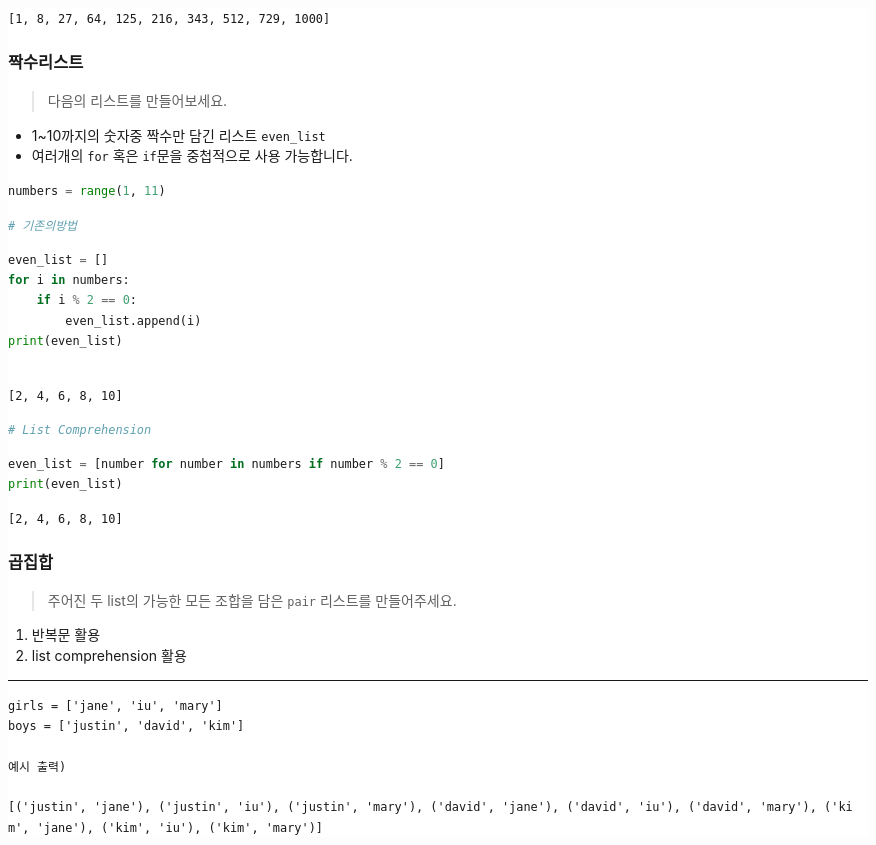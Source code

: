     [1, 8, 27, 64, 125, 216, 343, 512, 729, 1000]
    

### 짝수리스트
> 다음의 리스트를 만들어보세요. 

- 1~10까지의 숫자중 짝수만 담긴 리스트 `even_list`
- 여러개의 `for` 혹은 `if`문을 중첩적으로 사용 가능합니다.


```python
numbers = range(1, 11)
```


```python
# 기존의방법
```


```python
even_list = []
for i in numbers:
    if i % 2 == 0:
        even_list.append(i)
print(even_list)
        
```

    [2, 4, 6, 8, 10]
    


```python
# List Comprehension
```


```python
even_list = [number for number in numbers if number % 2 == 0]
print(even_list)
```

    [2, 4, 6, 8, 10]
    

### 곱집합

> 주어진 두 list의 가능한 모든 조합을 담은 `pair` 리스트를 만들어주세요.

1. 반복문 활용
2. list comprehension 활용

---

```
girls = ['jane', 'iu', 'mary']
boys = ['justin', 'david', 'kim']

예시 출력)
    
[('justin', 'jane'), ('justin', 'iu'), ('justin', 'mary'), ('david', 'jane'), ('david', 'iu'), ('david', 'mary'), ('kim', 'jane'), ('kim', 'iu'), ('kim', 'mary')]
```
